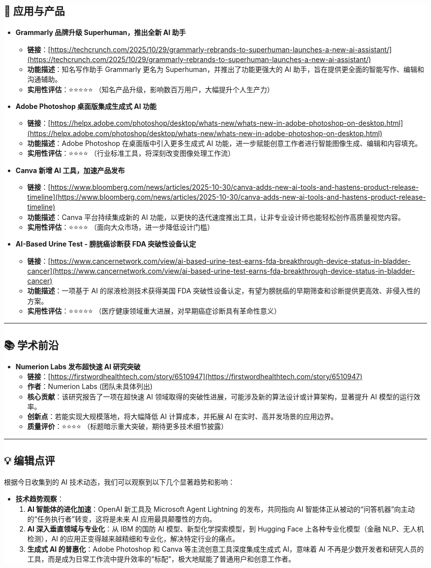 
## 📱 应用与产品

*   **Grammarly 品牌升级 Superhuman，推出全新 AI 助手**
    *   **链接**：[https://techcrunch.com/2025/10/29/grammarly-rebrands-to-superhuman-launches-a-new-ai-assistant/](https://techcrunch.com/2025/10/29/grammarly-rebrands-to-superhuman-launches-a-new-ai-assistant/)
    *   **功能描述**：知名写作助手 Grammarly 更名为 Superhuman，并推出了功能更强大的 AI 助手，旨在提供更全面的智能写作、编辑和沟通辅助。
    *   **实用性评估**：⭐⭐⭐⭐⭐ （知名产品升级，影响数百万用户，大幅提升个人生产力）

*   **Adobe Photoshop 桌面版集成生成式 AI 功能**
    *   **链接**：[https://helpx.adobe.com/photoshop/desktop/whats-new/whats-new-in-adobe-photoshop-on-desktop.html](https://helpx.adobe.com/photoshop/desktop/whats-new/whats-new-in-adobe-photoshop-on-desktop.html)
    *   **功能描述**：Adobe Photoshop 在桌面版中引入更多生成式 AI 功能，进一步赋能创意工作者进行智能图像生成、编辑和内容填充。
    *   **实用性评估**：⭐⭐⭐⭐ （行业标准工具，将深刻改变图像处理工作流）

*   **Canva 新增 AI 工具，加速产品发布**
    *   **链接**：[https://www.bloomberg.com/news/articles/2025-10-30/canva-adds-new-ai-tools-and-hastens-product-release-timeline](https://www.bloomberg.com/news/articles/2025-10-30/canva-adds-new-ai-tools-and-hastens-product-release-timeline)
    *   **功能描述**：Canva 平台持续集成新的 AI 功能，以更快的迭代速度推出工具，让非专业设计师也能轻松创作高质量视觉内容。
    *   **实用性评估**：⭐⭐⭐⭐ （面向大众市场，进一步降低设计门槛）

*   **AI-Based Urine Test - 膀胱癌诊断获 FDA 突破性设备认定**
    *   **链接**：[https://www.cancernetwork.com/view/ai-based-urine-test-earns-fda-breakthrough-device-status-in-bladder-cancer](https://www.cancernetwork.com/view/ai-based-urine-test-earns-fda-breakthrough-device-status-in-bladder-cancer)
    *   **功能描述**：一项基于 AI 的尿液检测技术获得美国 FDA 突破性设备认定，有望为膀胱癌的早期筛查和诊断提供更高效、非侵入性的方案。
    *   **实用性评估**：⭐⭐⭐⭐⭐ （医疗健康领域重大进展，对早期癌症诊断具有革命性意义）

---

## 📚 学术前沿

*   **Numerion Labs 发布超快速 AI 研究突破**
    *   **链接**：[https://firstwordhealthtech.com/story/6510947](https://firstwordhealthtech.com/story/6510947)
    *   **作者**：Numerion Labs (团队未具体列出)
    *   **核心贡献**：该研究报告了一项在超快速 AI 领域取得的突破性进展，可能涉及新的算法设计或计算架构，显著提升 AI 模型的运行效率。
    *   **创新点**：若能实现大规模落地，将大幅降低 AI 计算成本，并拓展 AI 在实时、高并发场景的应用边界。
    *   **质量评价**：⭐⭐⭐⭐ （标题暗示重大突破，期待更多技术细节披露）

---

## 💡 编辑点评

根据今日收集到的 AI 技术动态，我们可以观察到以下几个显著趋势和影响：

*   **技术趋势观察**：
    1.  **AI 智能体的进化加速**：OpenAI 新工具及 Microsoft Agent Lightning 的发布，共同指向 AI 智能体正从被动的“问答机器”向主动的“任务执行者”转变，这将是未来 AI 应用最具颠覆性的方向。
    2.  **AI 深入垂直领域与专业化**：从 IBM 的国防 AI 模型、新型化学探索模型，到 Hugging Face 上各种专业化模型（金融 NLP、无人机检测），AI 的应用正变得越来越精细和专业化，解决特定行业的痛点。
    3.  **生成式 AI 的普惠化**：Adobe Photoshop 和 Canva 等主流创意工具深度集成生成式 AI，意味着 AI 不再是少数开发者和研究人员的工具，而是成为日常工作流中提升效率的“标配”，极大地赋能了普通用户和创意工作者。
